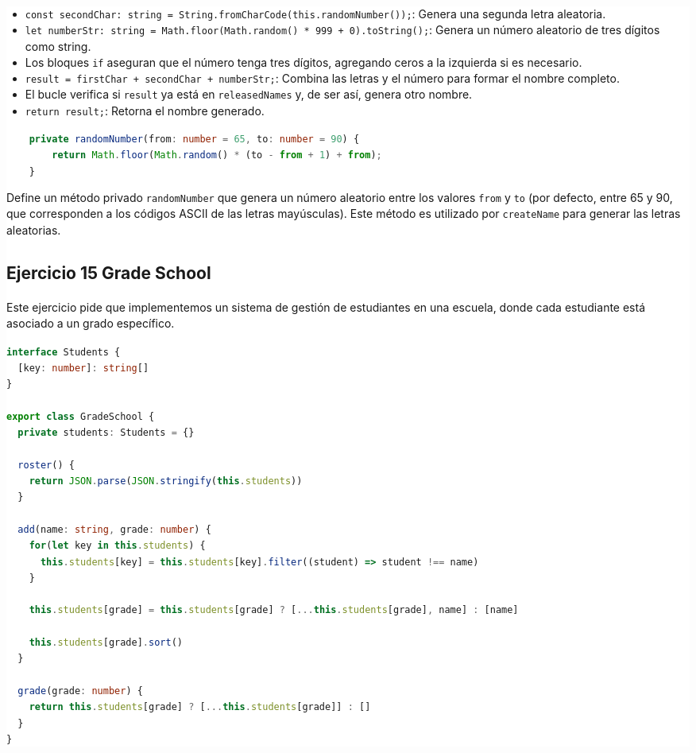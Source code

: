 - `const secondChar: string = String.fromCharCode(this.randomNumber());`: Genera una segunda letra aleatoria.
- `let numberStr: string = Math.floor(Math.random() * 999 + 0).toString();`: Genera un número aleatorio de tres dígitos como string.
- Los bloques `if` aseguran que el número tenga tres dígitos, agregando ceros a la izquierda si es necesario.
- `result = firstChar + secondChar + numberStr;`: Combina las letras y el número para formar el nombre completo.
- El bucle verifica si `result` ya está en `releasedNames` y, de ser así, genera otro nombre.
- `return result;`: Retorna el nombre generado.

```typescript
	private randomNumber(from: number = 65, to: number = 90) {
		return Math.floor(Math.random() * (to - from + 1) + from);
	}
```
Define un método privado `randomNumber` que genera un número aleatorio entre los valores `from` y `to` (por defecto, entre 65 y 90, que corresponden a los códigos ASCII de las letras mayúsculas). Este método es utilizado por `createName` para generar las letras aleatorias.

## Ejercicio 15 Grade School

Este ejercicio pide que implementemos un sistema de gestión de estudiantes en una escuela, donde cada estudiante está asociado a un grado específico. 

```typescript
interface Students {
  [key: number]: string[]
}

export class GradeSchool {
  private students: Students = {}
  
  roster() {
    return JSON.parse(JSON.stringify(this.students))
  }

  add(name: string, grade: number) {
    for(let key in this.students) {
      this.students[key] = this.students[key].filter((student) => student !== name)
    }
    
    this.students[grade] = this.students[grade] ? [...this.students[grade], name] : [name]

    this.students[grade].sort()
  }

  grade(grade: number) {
    return this.students[grade] ? [...this.students[grade]] : []
  }
}
```
